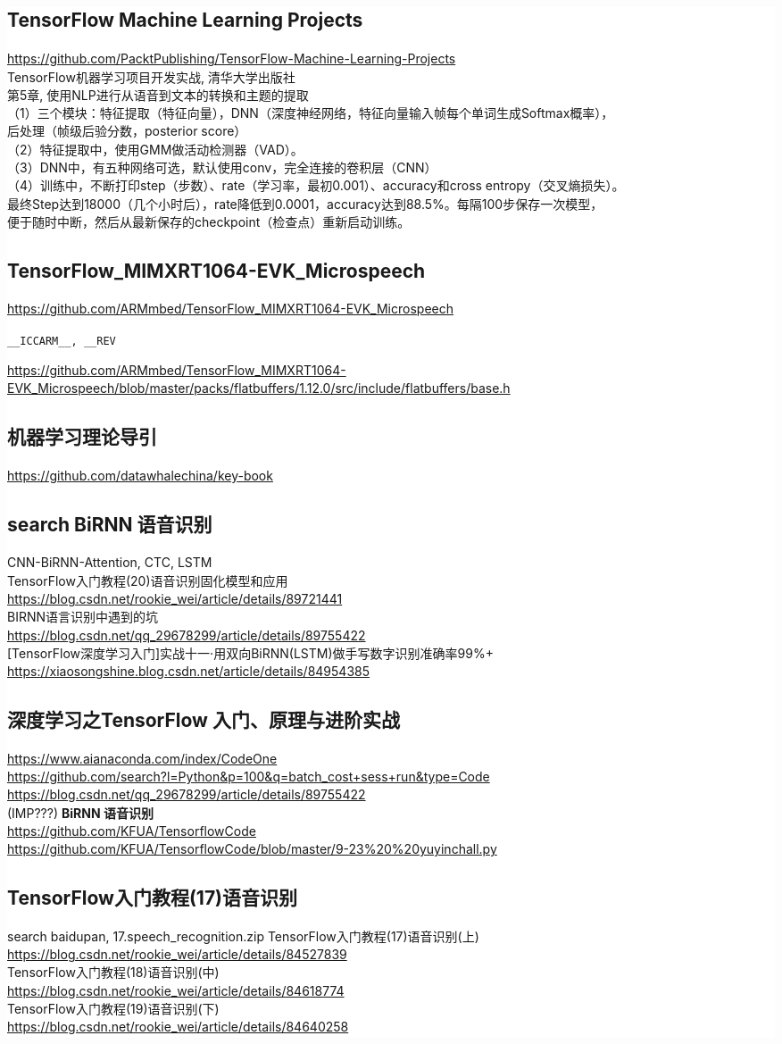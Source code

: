 ## TensorFlow Machine Learning Projects  
https://github.com/PacktPublishing/TensorFlow-Machine-Learning-Projects  
TensorFlow机器学习项目开发实战, 清华大学出版社  
第5章, 使用NLP进行从语音到文本的转换和主题的提取  
（1）三个模块：特征提取（特征向量），DNN（深度神经网络，特征向量输入帧每个单词生成Softmax概率），  
后处理（帧级后验分数，posterior score）  
（2）特征提取中，使用GMM做活动检测器（VAD）。  
（3）DNN中，有五种网络可选，默认使用conv，完全连接的卷积层（CNN）  
（4）训练中，不断打印step（步数）、rate（学习率，最初0.001）、accuracy和cross entropy（交叉熵损失）。  
最终Step达到18000（几个小时后），rate降低到0.0001，accuracy达到88.5%。每隔100步保存一次模型，  
便于随时中断，然后从最新保存的checkpoint（检查点）重新启动训练。  

## TensorFlow_MIMXRT1064-EVK_Microspeech  
https://github.com/ARMmbed/TensorFlow_MIMXRT1064-EVK_Microspeech  
```
__ICCARM__, __REV  
```
https://github.com/ARMmbed/TensorFlow_MIMXRT1064-EVK_Microspeech/blob/master/packs/flatbuffers/1.12.0/src/include/flatbuffers/base.h  

## 机器学习理论导引  
https://github.com/datawhalechina/key-book  

## search BiRNN 语音识别  
CNN-BiRNN-Attention, CTC, LSTM  
TensorFlow入门教程(20)语音识别固化模型和应用  
https://blog.csdn.net/rookie_wei/article/details/89721441  
BIRNN语言识别中遇到的坑  
https://blog.csdn.net/qq_29678299/article/details/89755422  
[TensorFlow深度学习入门]实战十一·用双向BiRNN(LSTM)做手写数字识别准确率99%+  
https://xiaosongshine.blog.csdn.net/article/details/84954385  

## 深度学习之TensorFlow 入门、原理与进阶实战  
https://www.aianaconda.com/index/CodeOne  
https://github.com/search?l=Python&p=100&q=batch_cost+sess+run&type=Code  
https://blog.csdn.net/qq_29678299/article/details/89755422  
(IMP???) **BiRNN 语音识别**  
https://github.com/KFUA/TensorflowCode  
https://github.com/KFUA/TensorflowCode/blob/master/9-23%20%20yuyinchall.py  

## TensorFlow入门教程(17)语音识别  
search baidupan, 17.speech_recognition.zip
TensorFlow入门教程(17)语音识别(上)  
https://blog.csdn.net/rookie_wei/article/details/84527839  
TensorFlow入门教程(18)语音识别(中)  
https://blog.csdn.net/rookie_wei/article/details/84618774  
TensorFlow入门教程(19)语音识别(下)  
https://blog.csdn.net/rookie_wei/article/details/84640258  
